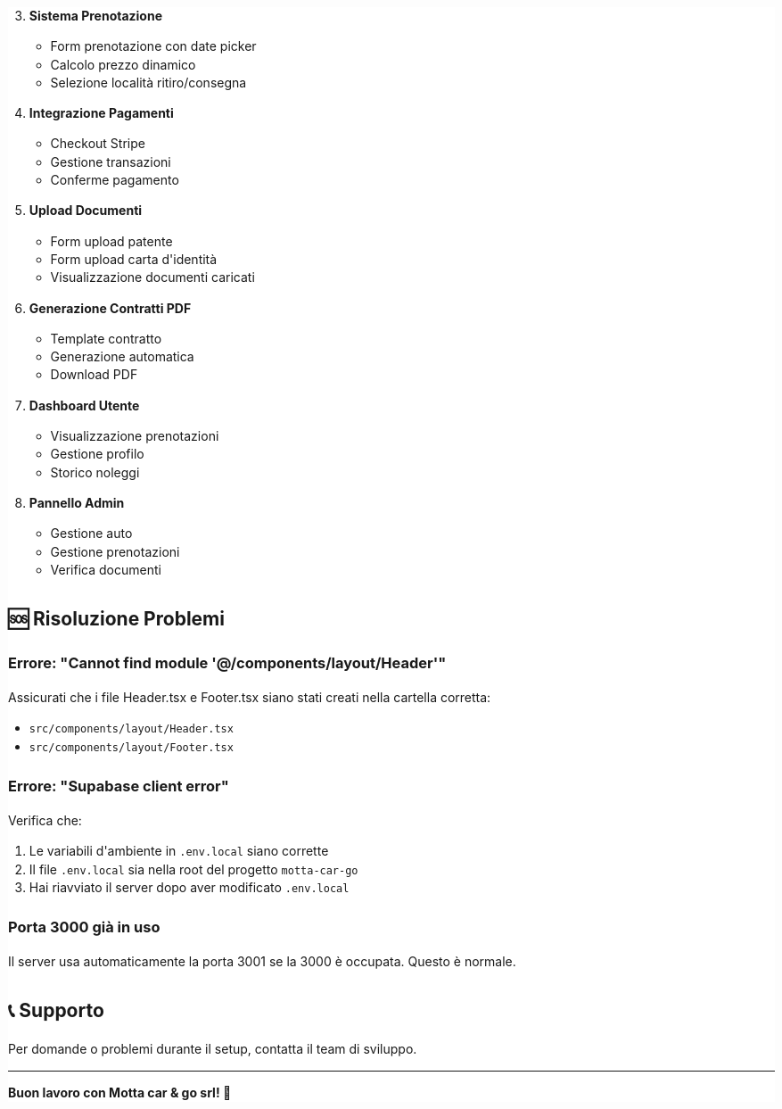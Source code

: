 3. **Sistema Prenotazione**
   - Form prenotazione con date picker
   - Calcolo prezzo dinamico
   - Selezione località ritiro/consegna

4. **Integrazione Pagamenti**
   - Checkout Stripe
   - Gestione transazioni
   - Conferme pagamento

5. **Upload Documenti**
   - Form upload patente
   - Form upload carta d'identità
   - Visualizzazione documenti caricati

6. **Generazione Contratti PDF**
   - Template contratto
   - Generazione automatica
   - Download PDF

7. **Dashboard Utente**
   - Visualizzazione prenotazioni
   - Gestione profilo
   - Storico noleggi

8. **Pannello Admin**
   - Gestione auto
   - Gestione prenotazioni
   - Verifica documenti

## 🆘 Risoluzione Problemi

### Errore: "Cannot find module '@/components/layout/Header'"

Assicurati che i file Header.tsx e Footer.tsx siano stati creati nella cartella corretta:
- `src/components/layout/Header.tsx`
- `src/components/layout/Footer.tsx`

### Errore: "Supabase client error"

Verifica che:
1. Le variabili d'ambiente in `.env.local` siano corrette
2. Il file `.env.local` sia nella root del progetto `motta-car-go`
3. Hai riavviato il server dopo aver modificato `.env.local`

### Porta 3000 già in uso

Il server usa automaticamente la porta 3001 se la 3000 è occupata. Questo è normale.

## 📞 Supporto

Per domande o problemi durante il setup, contatta il team di sviluppo.

---

**Buon lavoro con Motta car & go srl! 🚗**

